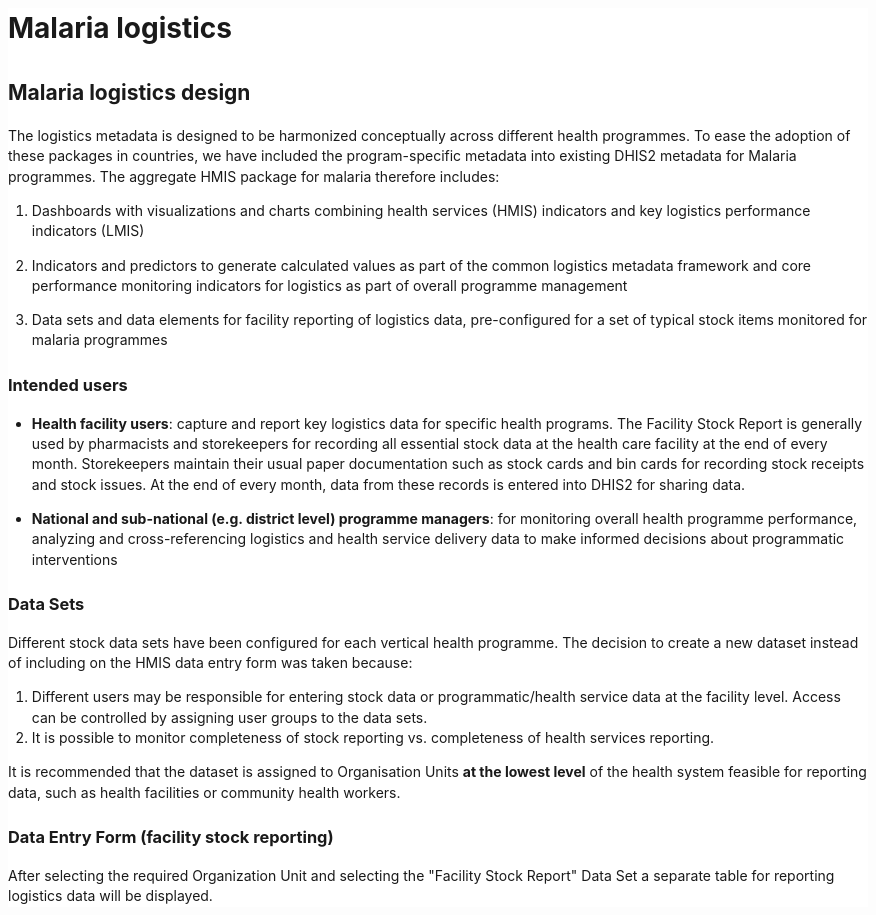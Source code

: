 # Malaria logistics

## Malaria logistics design

The logistics metadata is designed to be harmonized conceptually across different health programmes. To ease the adoption of these packages in countries, we have included the program-specific metadata into existing DHIS2 metadata for Malaria programmes. The aggregate HMIS package for malaria therefore includes:

1. Dashboards with visualizations and charts combining health services (HMIS) indicators and key logistics performance indicators (LMIS)
2. Indicators and predictors to generate calculated values as part of the common logistics metadata framework and core performance monitoring indicators for logistics as part of overall programme management

3. Data sets and data elements for facility reporting of logistics data, pre-configured for a set of typical stock items monitored for malaria programmes

### Intended users

- **Health facility users**: capture and report key logistics data for specific health programs. The Facility Stock Report is generally used by pharmacists and storekeepers for recording all essential stock data at the health care facility at the end of every month. Storekeepers maintain their usual paper documentation such as stock cards and bin cards for recording stock receipts and stock issues. At the end of every month, data from these records is entered into DHIS2 for sharing data.

- **National and sub-national (e.g. district level) programme managers**: for monitoring overall health programme performance, analyzing and cross-referencing logistics and health service delivery data to make informed decisions about programmatic interventions

### Data Sets

Different stock data sets have been configured for each vertical health programme. The decision to create a new dataset instead of including on the HMIS data entry form was taken because:

1. Different users may be responsible for entering stock data or programmatic/health service data at the facility level. Access can be controlled by assigning user groups to the data sets.
2. It is possible to monitor completeness of stock reporting vs. completeness of health services reporting.

It is recommended that the dataset is assigned to Organisation Units **at the lowest level** of the health system feasible for reporting data, such as health facilities or community health workers.

### Data Entry Form (facility stock reporting)

After selecting the required Organization Unit and selecting the "Facility Stock Report" Data Set a separate table for reporting logistics data will be displayed.
